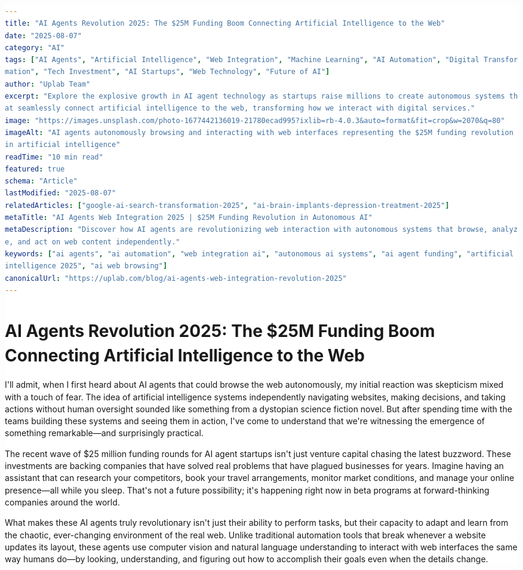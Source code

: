 ```yaml
---
title: "AI Agents Revolution 2025: The $25M Funding Boom Connecting Artificial Intelligence to the Web"
date: "2025-08-07"
category: "AI"
tags: ["AI Agents", "Artificial Intelligence", "Web Integration", "Machine Learning", "AI Automation", "Digital Transformation", "Tech Investment", "AI Startups", "Web Technology", "Future of AI"]
author: "Uplab Team"
excerpt: "Explore the explosive growth in AI agent technology as startups raise millions to create autonomous systems that seamlessly connect artificial intelligence to the web, transforming how we interact with digital services."
image: "https://images.unsplash.com/photo-1677442136019-21780ecad995?ixlib=rb-4.0.3&auto=format&fit=crop&w=2070&q=80"
imageAlt: "AI agents autonomously browsing and interacting with web interfaces representing the $25M funding revolution in artificial intelligence"
readTime: "10 min read"
featured: true
schema: "Article"
lastModified: "2025-08-07"
relatedArticles: ["google-ai-search-transformation-2025", "ai-brain-implants-depression-treatment-2025"]
metaTitle: "AI Agents Web Integration 2025 | $25M Funding Revolution in Autonomous AI"
metaDescription: "Discover how AI agents are revolutionizing web interaction with autonomous systems that browse, analyze, and act on web content independently."
keywords: ["ai agents", "ai automation", "web integration ai", "autonomous ai systems", "ai agent funding", "artificial intelligence 2025", "ai web browsing"]
canonicalUrl: "https://uplab.com/blog/ai-agents-web-integration-revolution-2025"
---
```


# AI Agents Revolution 2025: The $25M Funding Boom Connecting Artificial Intelligence to the Web

I'll admit, when I first heard about AI agents that could browse the web autonomously, my initial reaction was skepticism mixed with a touch of fear. The idea of artificial intelligence systems independently navigating websites, making decisions, and taking actions without human oversight sounded like something from a dystopian science fiction novel. But after spending time with the teams building these systems and seeing them in action, I've come to understand that we're witnessing the emergence of something remarkable—and surprisingly practical.

The recent wave of $25 million funding rounds for AI agent startups isn't just venture capital chasing the latest buzzword. These investments are backing companies that have solved real problems that have plagued businesses for years. Imagine having an assistant that can research your competitors, book your travel arrangements, monitor market conditions, and manage your online presence—all while you sleep. That's not a future possibility; it's happening right now in beta programs at forward-thinking companies around the world.

What makes these AI agents truly revolutionary isn't just their ability to perform tasks, but their capacity to adapt and learn from the chaotic, ever-changing environment of the real web. Unlike traditional automation tools that break whenever a website updates its layout, these agents use computer vision and natural language understanding to interact with web interfaces the same way humans do—by looking, understanding, and figuring out how to accomplish their goals even when the details change.
